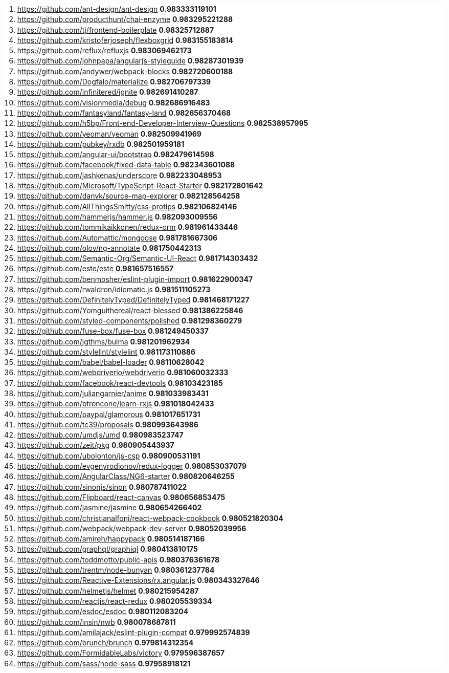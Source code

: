  1. https://github.com/ant-design/ant-design **0.983333119101**
 1. https://github.com/producthunt/chai-enzyme **0.983295221288**
 1. https://github.com/tj/frontend-boilerplate **0.98325712887**
 1. https://github.com/kristoferjoseph/flexboxgrid **0.983155183814**
 1. https://github.com/reflux/refluxjs **0.983069462173**
 1. https://github.com/johnpapa/angularjs-styleguide **0.98287301939**
 1. https://github.com/andywer/webpack-blocks **0.982720600188**
 1. https://github.com/Dogfalo/materialize **0.982706797339**
 1. https://github.com/infinitered/ignite **0.982691410287**
 1. https://github.com/visionmedia/debug **0.982686916483**
 1. https://github.com/fantasyland/fantasy-land **0.982656370468**
 1. https://github.com/h5bp/Front-end-Developer-Interview-Questions **0.982538957995**
 1. https://github.com/yeoman/yeoman **0.982509941969**
 1. https://github.com/pubkey/rxdb **0.982501959181**
 1. https://github.com/angular-ui/bootstrap **0.982479614598**
 1. https://github.com/facebook/fixed-data-table **0.982343601088**
 1. https://github.com/jashkenas/underscore **0.982233048953**
 1. https://github.com/Microsoft/TypeScript-React-Starter **0.982172801642**
 1. https://github.com/danvk/source-map-explorer **0.982128564258**
 1. https://github.com/AllThingsSmitty/css-protips **0.982106824146**
 1. https://github.com/hammerjs/hammer.js **0.982093009556**
 1. https://github.com/tommikaikkonen/redux-orm **0.981961433446**
 1. https://github.com/Automattic/mongoose **0.981781667306**
 1. https://github.com/olov/ng-annotate **0.981750442313**
 1. https://github.com/Semantic-Org/Semantic-UI-React **0.981714303432**
 1. https://github.com/este/este **0.981657516557**
 1. https://github.com/benmosher/eslint-plugin-import **0.981622900347**
 1. https://github.com/rwaldron/idiomatic.js **0.981511105273**
 1. https://github.com/DefinitelyTyped/DefinitelyTyped **0.981468171227**
 1. https://github.com/Yomguithereal/react-blessed **0.981386225846**
 1. https://github.com/styled-components/polished **0.981298360279**
 1. https://github.com/fuse-box/fuse-box **0.981249450337**
 1. https://github.com/jgthms/bulma **0.981201962934**
 1. https://github.com/stylelint/stylelint **0.981173110886**
 1. https://github.com/babel/babel-loader **0.98110628042**
 1. https://github.com/webdriverio/webdriverio **0.981060032333**
 1. https://github.com/facebook/react-devtools **0.98103423185**
 1. https://github.com/juliangarnier/anime **0.981033983431**
 1. https://github.com/btroncone/learn-rxjs **0.981018042433**
 1. https://github.com/paypal/glamorous **0.981017651731**
 1. https://github.com/tc39/proposals **0.980993643986**
 1. https://github.com/umdjs/umd **0.980983523747**
 1. https://github.com/zeit/pkg **0.980905443937**
 1. https://github.com/ubolonton/js-csp **0.980900531191**
 1. https://github.com/evgenyrodionov/redux-logger **0.980853037079**
 1. https://github.com/AngularClass/NG6-starter **0.980820646255**
 1. https://github.com/sinonjs/sinon **0.980787411022**
 1. https://github.com/Flipboard/react-canvas **0.980656853475**
 1. https://github.com/jasmine/jasmine **0.980654266402**
 1. https://github.com/christianalfoni/react-webpack-cookbook **0.980521820304**
 1. https://github.com/webpack/webpack-dev-server **0.98052039956**
 1. https://github.com/amireh/happypack **0.980514187166**
 1. https://github.com/graphql/graphiql **0.980413810175**
 1. https://github.com/toddmotto/public-apis **0.980376361678**
 1. https://github.com/trentm/node-bunyan **0.980361237784**
 1. https://github.com/Reactive-Extensions/rx.angular.js **0.980343327646**
 1. https://github.com/helmetjs/helmet **0.980215954287**
 1. https://github.com/reactjs/react-redux **0.980205539334**
 1. https://github.com/esdoc/esdoc **0.980112083204**
 1. https://github.com/insin/nwb **0.980078687811**
 1. https://github.com/amilajack/eslint-plugin-compat **0.979992574839**
 1. https://github.com/brunch/brunch **0.979814312354**
 1. https://github.com/FormidableLabs/victory **0.979596387657**
 1. https://github.com/sass/node-sass **0.97958918121**